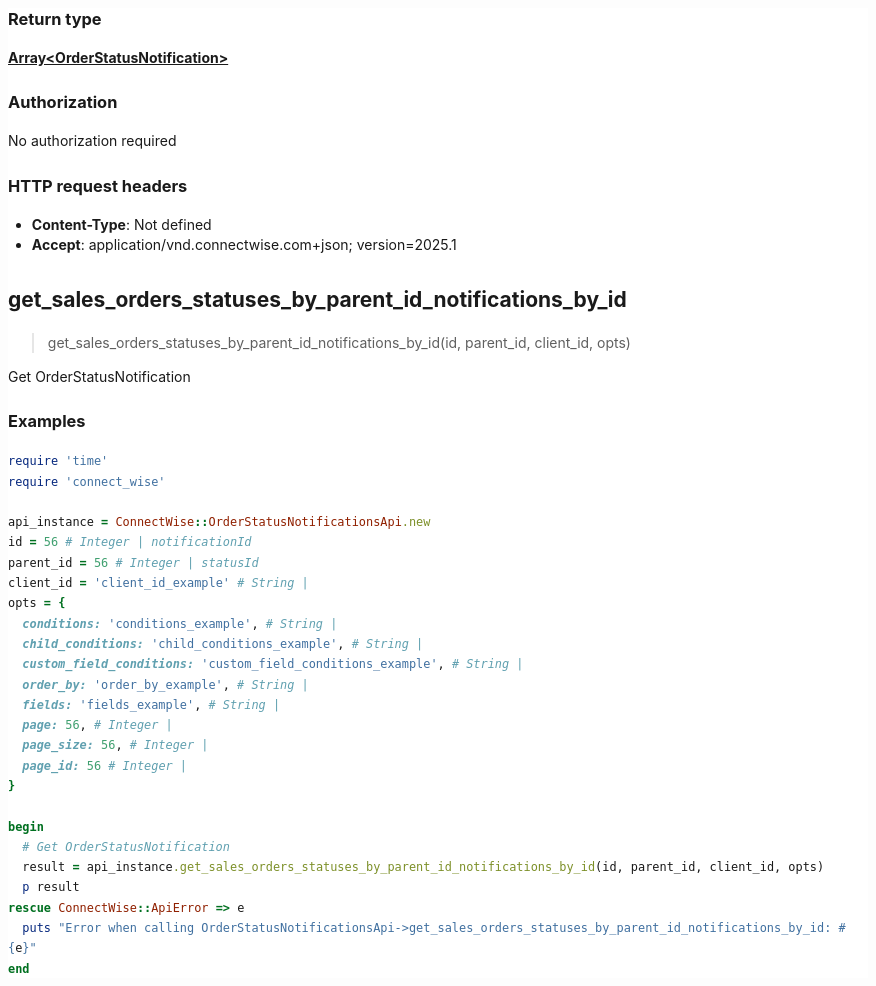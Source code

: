 ### Return type

[**Array&lt;OrderStatusNotification&gt;**](OrderStatusNotification.md)

### Authorization

No authorization required

### HTTP request headers

- **Content-Type**: Not defined
- **Accept**: application/vnd.connectwise.com+json; version=2025.1


## get_sales_orders_statuses_by_parent_id_notifications_by_id

> <OrderStatusNotification> get_sales_orders_statuses_by_parent_id_notifications_by_id(id, parent_id, client_id, opts)

Get OrderStatusNotification

### Examples

```ruby
require 'time'
require 'connect_wise'

api_instance = ConnectWise::OrderStatusNotificationsApi.new
id = 56 # Integer | notificationId
parent_id = 56 # Integer | statusId
client_id = 'client_id_example' # String | 
opts = {
  conditions: 'conditions_example', # String | 
  child_conditions: 'child_conditions_example', # String | 
  custom_field_conditions: 'custom_field_conditions_example', # String | 
  order_by: 'order_by_example', # String | 
  fields: 'fields_example', # String | 
  page: 56, # Integer | 
  page_size: 56, # Integer | 
  page_id: 56 # Integer | 
}

begin
  # Get OrderStatusNotification
  result = api_instance.get_sales_orders_statuses_by_parent_id_notifications_by_id(id, parent_id, client_id, opts)
  p result
rescue ConnectWise::ApiError => e
  puts "Error when calling OrderStatusNotificationsApi->get_sales_orders_statuses_by_parent_id_notifications_by_id: #{e}"
end
```
